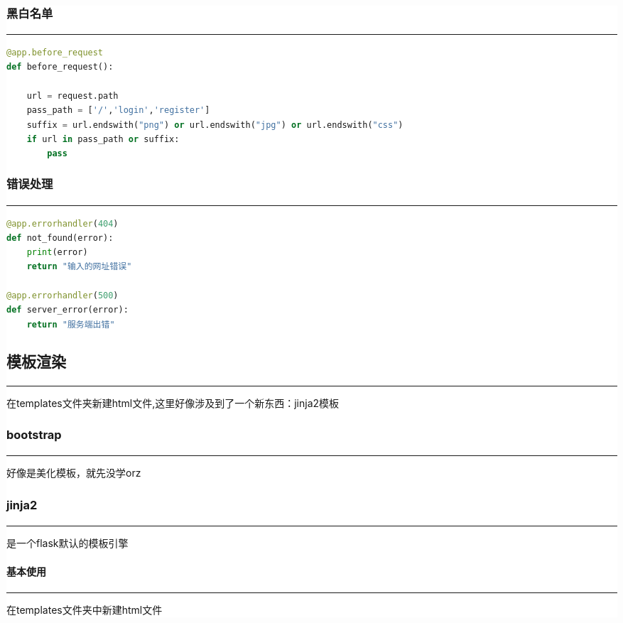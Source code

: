 ### 黑白名单

---

```python
@app.before_request
def before_request():

    url = request.path
    pass_path = ['/','login','register']
    suffix = url.endswith("png") or url.endswith("jpg") or url.endswith("css")
    if url in pass_path or suffix:
        pass
```

### 错误处理

---

```python
@app.errorhandler(404)
def not_found(error):
    print(error)
    return "输入的网址错误"

@app.errorhandler(500)
def server_error(error):
    return "服务端出错"
```

## 模板渲染

---

在templates文件夹新建html文件,这里好像涉及到了一个新东西：jinja2模板

### bootstrap

---

好像是美化模板，就先没学orz

### jinja2

---

是一个flask默认的模板引擎

#### 基本使用

---

在templates文件夹中新建html文件
